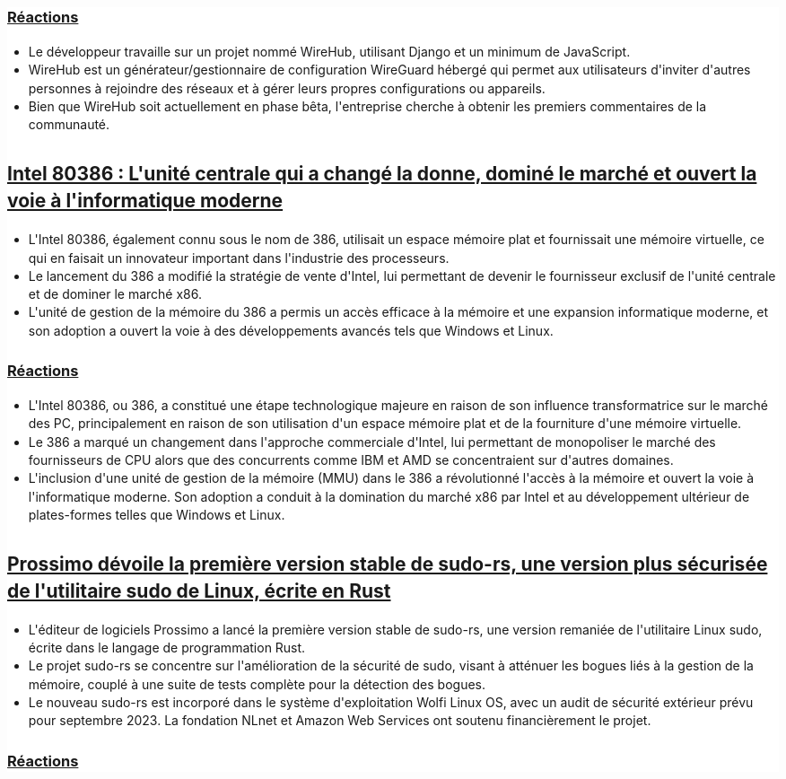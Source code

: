 ### [Réactions](https://news.ycombinator.com/item?id=38155544)

- Le développeur travaille sur un projet nommé WireHub, utilisant Django et un minimum de JavaScript.
- WireHub est un générateur/gestionnaire de configuration WireGuard hébergé qui permet aux utilisateurs d'inviter d'autres personnes à rejoindre des réseaux et à gérer leurs propres configurations ou appareils.
- Bien que WireHub soit actuellement en phase bêta, l'entreprise cherche à obtenir les premiers commentaires de la communauté.

## [Intel 80386 : L'unité centrale qui a changé la donne, dominé le marché et ouvert la voie à l'informatique moderne](https://www.xtof.info/intel80386.html)

- L'Intel 80386, également connu sous le nom de 386, utilisait un espace mémoire plat et fournissait une mémoire virtuelle, ce qui en faisait un innovateur important dans l'industrie des processeurs.
- Le lancement du 386 a modifié la stratégie de vente d'Intel, lui permettant de devenir le fournisseur exclusif de l'unité centrale et de dominer le marché x86.
- L'unité de gestion de la mémoire du 386 a permis un accès efficace à la mémoire et une expansion informatique moderne, et son adoption a ouvert la voie à des développements avancés tels que Windows et Linux.

### [Réactions](https://news.ycombinator.com/item?id=38156486)

- L'Intel 80386, ou 386, a constitué une étape technologique majeure en raison de son influence transformatrice sur le marché des PC, principalement en raison de son utilisation d'un espace mémoire plat et de la fourniture d'une mémoire virtuelle.
- Le 386 a marqué un changement dans l'approche commerciale d'Intel, lui permettant de monopoliser le marché des fournisseurs de CPU alors que des concurrents comme IBM et AMD se concentraient sur d'autres domaines.
- L'inclusion d'une unité de gestion de la mémoire (MMU) dans le 386 a révolutionné l'accès à la mémoire et ouvert la voie à l'informatique moderne. Son adoption a conduit à la domination du marché x86 par Intel et au développement ultérieur de plates-formes telles que Windows et Linux.

## [Prossimo dévoile la première version stable de sudo-rs, une version plus sécurisée de l'utilitaire sudo de Linux, écrite en Rust](https://www.memorysafety.org/blog/sudo-first-stable-release/)

- L'éditeur de logiciels Prossimo a lancé la première version stable de sudo-rs, une version remaniée de l'utilitaire Linux sudo, écrite dans le langage de programmation Rust.
- Le projet sudo-rs se concentre sur l'amélioration de la sécurité de sudo, visant à atténuer les bogues liés à la gestion de la mémoire, couplé à une suite de tests complète pour la détection des bogues.
- Le nouveau sudo-rs est incorporé dans le système d'exploitation Wolfi Linux OS, avec un audit de sécurité extérieur prévu pour septembre 2023. La fondation NLnet et Amazon Web Services ont soutenu financièrement le projet.

### [Réactions](https://news.ycombinator.com/item?id=38161016)
